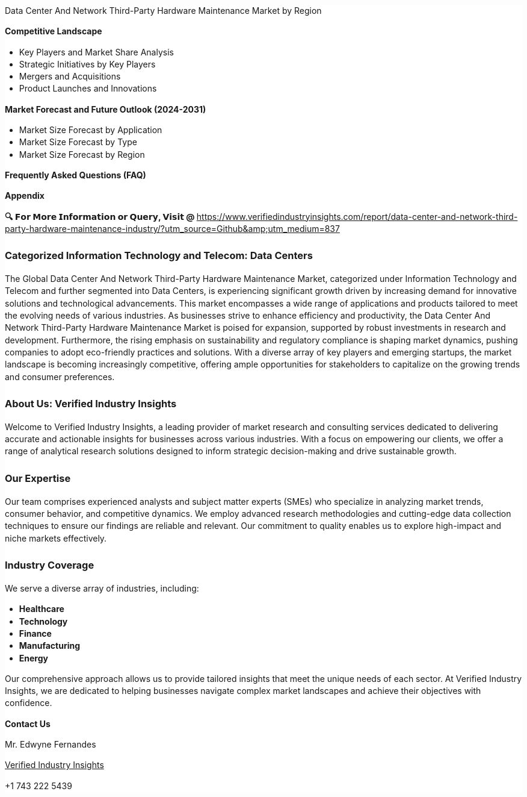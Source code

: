 Data Center And Network Third-Party Hardware Maintenance Market by Region</strong></p><p><strong>Competitive Landscape</strong></p><ul><li>Key Players and Market Share Analysis</li><li>Strategic Initiatives by Key Players</li><li>Mergers and Acquisitions</li><li>Product Launches and Innovations</li></ul><p><strong>Market Forecast and Future Outlook (2024-2031)</strong></p><ul><li>Market Size Forecast by Application</li><li>Market Size Forecast by Type</li><li>Market Size Forecast by Region</li></ul><p><strong>Frequently Asked Questions (FAQ)</strong></p><p><strong>Appendix<br /></strong></p><p><strong>🔍 𝗙𝗼𝗿 𝗠𝗼𝗿𝗲 𝗜𝗻𝗳𝗼𝗿𝗺𝗮𝘁𝗶𝗼𝗻 𝗼𝗿 𝗤𝘂𝗲𝗿𝘆, 𝗩𝗶𝘀𝗶𝘁 @ </strong><a href="https://www.verifiedindustryinsights.com/report/data-center-and-network-third-party-hardware-maintenance-industry/?utm_source=Github&amp;utm_medium=837">https://www.verifiedindustryinsights.com/report/data-center-and-network-third-party-hardware-maintenance-industry/?utm_source=Github&amp;utm_medium=837</a>&nbsp;</p><h3>Categorized Information Technology and Telecom: Data Centers </h3><p>The Global Data Center And Network Third-Party Hardware Maintenance Market, categorized under Information Technology and Telecom and further segmented into Data Centers, is experiencing significant growth driven by increasing demand for innovative solutions and technological advancements. This market encompasses a wide range of applications and products tailored to meet the evolving needs of various industries. As businesses strive to enhance efficiency and productivity, the Data Center And Network Third-Party Hardware Maintenance Market is poised for expansion, supported by robust investments in research and development. Furthermore, the rising emphasis on sustainability and regulatory compliance is shaping market dynamics, pushing companies to adopt eco-friendly practices and solutions. With a diverse array of key players and emerging startups, the market landscape is becoming increasingly competitive, offering ample opportunities for stakeholders to capitalize on the growing trends and consumer preferences.</p><h3>About Us: Verified Industry Insights</h3><p>Welcome to Verified Industry Insights, a leading provider of market research and consulting services dedicated to delivering accurate and actionable insights for businesses across various industries. With a focus on empowering our clients, we offer a range of analytical research solutions designed to inform strategic decision-making and drive sustainable growth.</p><h3>Our Expertise</h3><p>Our team comprises experienced analysts and subject matter experts (SMEs) who specialize in analyzing market trends, consumer behavior, and competitive dynamics. We employ advanced research methodologies and cutting-edge data collection techniques to ensure our findings are reliable and relevant. Our commitment to quality enables us to explore high-impact and niche markets effectively.</p><h3>Industry Coverage</h3><p>We serve a diverse array of industries, including:</p><ul><li><strong>Healthcare</strong></li><li><strong>Technology</strong></li><li><strong>Finance</strong></li><li><strong>Manufacturing</strong></li><li><strong>Energy</strong></li></ul><p>Our comprehensive approach allows us to provide tailored insights that meet the unique needs of each sector. At Verified Industry Insights, we are dedicated to helping businesses navigate complex market landscapes and achieve their objectives with confidence.</p><p><strong>Contact Us</strong></p><p>Mr. Edwyne Fernandes</p><p><a href="https://www.verifiedindustryinsights.com/">Verified Industry Insights</a></p><p>+1 743 222 5439</p>
